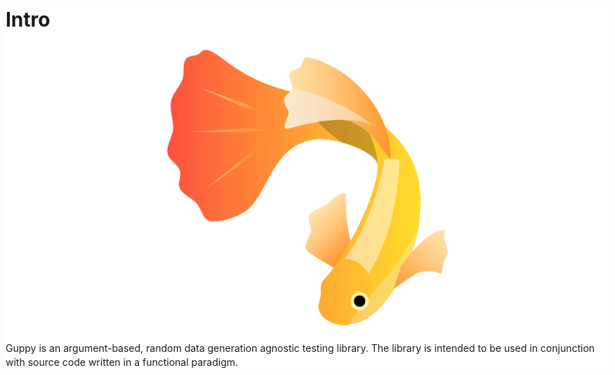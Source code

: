 

# Intro 

<p align="center">
  <img src="./public/guppyLogo.png" width=400 height=400>
</p>

Guppy is an argument-based, random data generation agnostic testing library. The library is intended to be used in conjunction with source code written in a functional paradigm. 
